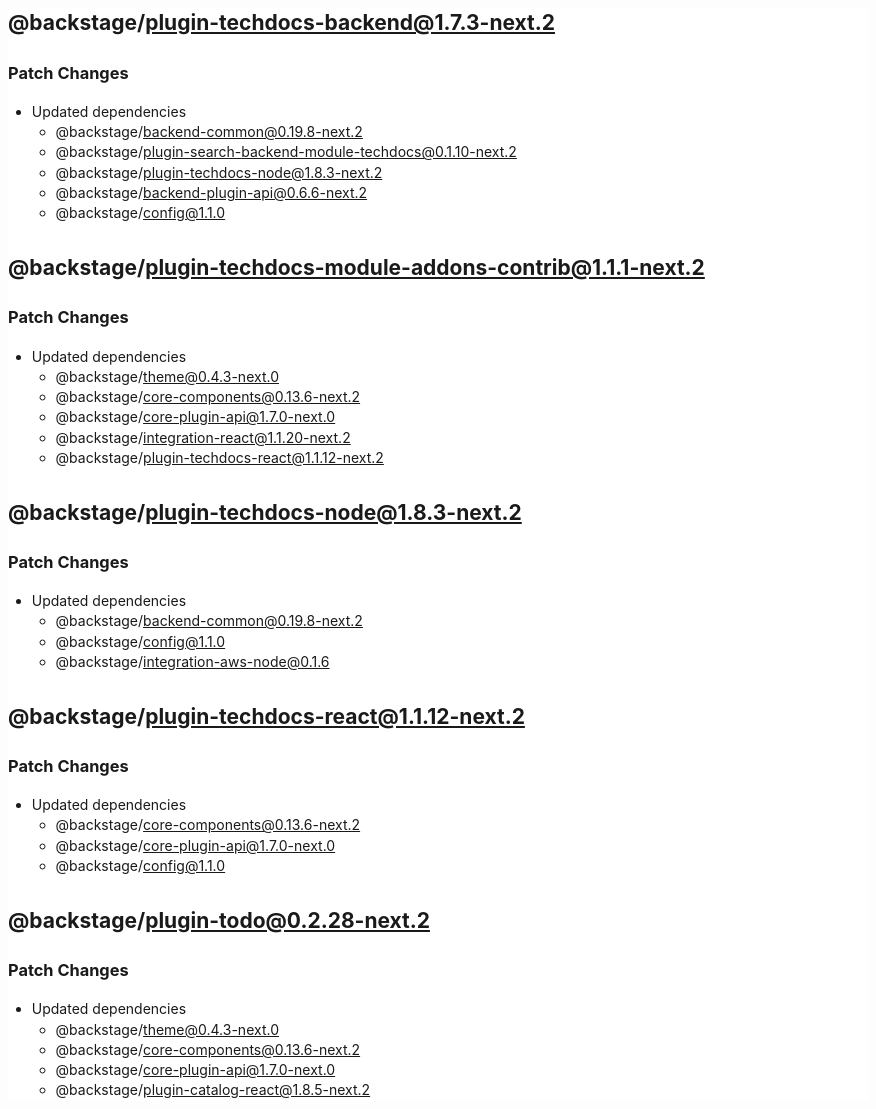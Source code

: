 ## @backstage/plugin-techdocs-backend@1.7.3-next.2

### Patch Changes

- Updated dependencies
  - @backstage/backend-common@0.19.8-next.2
  - @backstage/plugin-search-backend-module-techdocs@0.1.10-next.2
  - @backstage/plugin-techdocs-node@1.8.3-next.2
  - @backstage/backend-plugin-api@0.6.6-next.2
  - @backstage/config@1.1.0

## @backstage/plugin-techdocs-module-addons-contrib@1.1.1-next.2

### Patch Changes

- Updated dependencies
  - @backstage/theme@0.4.3-next.0
  - @backstage/core-components@0.13.6-next.2
  - @backstage/core-plugin-api@1.7.0-next.0
  - @backstage/integration-react@1.1.20-next.2
  - @backstage/plugin-techdocs-react@1.1.12-next.2

## @backstage/plugin-techdocs-node@1.8.3-next.2

### Patch Changes

- Updated dependencies
  - @backstage/backend-common@0.19.8-next.2
  - @backstage/config@1.1.0
  - @backstage/integration-aws-node@0.1.6

## @backstage/plugin-techdocs-react@1.1.12-next.2

### Patch Changes

- Updated dependencies
  - @backstage/core-components@0.13.6-next.2
  - @backstage/core-plugin-api@1.7.0-next.0
  - @backstage/config@1.1.0

## @backstage/plugin-todo@0.2.28-next.2

### Patch Changes

- Updated dependencies
  - @backstage/theme@0.4.3-next.0
  - @backstage/core-components@0.13.6-next.2
  - @backstage/core-plugin-api@1.7.0-next.0
  - @backstage/plugin-catalog-react@1.8.5-next.2
